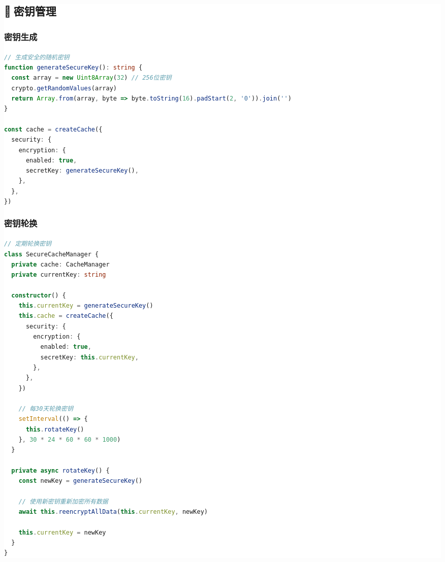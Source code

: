## 🔑 密钥管理

### 密钥生成

```typescript
// 生成安全的随机密钥
function generateSecureKey(): string {
  const array = new Uint8Array(32) // 256位密钥
  crypto.getRandomValues(array)
  return Array.from(array, byte => byte.toString(16).padStart(2, '0')).join('')
}

const cache = createCache({
  security: {
    encryption: {
      enabled: true,
      secretKey: generateSecureKey(),
    },
  },
})
```

### 密钥轮换

```typescript
// 定期轮换密钥
class SecureCacheManager {
  private cache: CacheManager
  private currentKey: string

  constructor() {
    this.currentKey = generateSecureKey()
    this.cache = createCache({
      security: {
        encryption: {
          enabled: true,
          secretKey: this.currentKey,
        },
      },
    })

    // 每30天轮换密钥
    setInterval(() => {
      this.rotateKey()
    }, 30 * 24 * 60 * 60 * 1000)
  }

  private async rotateKey() {
    const newKey = generateSecureKey()

    // 使用新密钥重新加密所有数据
    await this.reencryptAllData(this.currentKey, newKey)

    this.currentKey = newKey
  }
}
```
